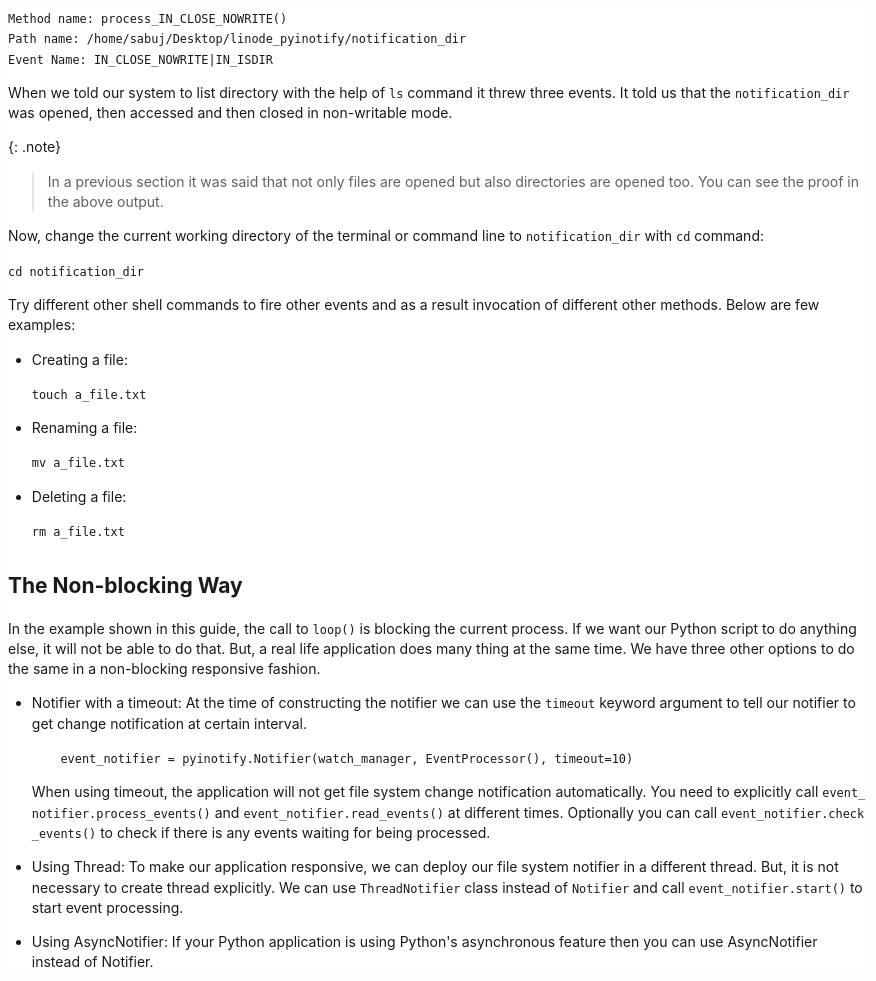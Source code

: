     Method name: process_IN_CLOSE_NOWRITE()
    Path name: /home/sabuj/Desktop/linode_pyinotify/notification_dir
    Event Name: IN_CLOSE_NOWRITE|IN_ISDIR


When we told our system to list directory with the help of `ls` command it threw three events. It told us that the `notification_dir` was opened, then accessed and then closed in non-writable mode.

{: .note}
> In a previous section it was said that not only files are opened but also directories are opened too. You can see the proof in the above output.

Now, change the current working directory of the terminal or command line to `notification_dir` with `cd` command:
    
    cd notification_dir


Try different other shell commands to fire other events and as a result invocation of different other methods. Below are few examples:

-   Creating a file:

        touch a_file.txt

-   Renaming a file:

        mv a_file.txt

-   Deleting a file:

        rm a_file.txt


## The Non-blocking Way
In the example shown in this guide, the call to `loop()` is blocking the current process. If we want our Python script to do  anything else, it will not be able to do that. But, a real life application does many thing at the same time. We have three other options to do the same in a non-blocking responsive fashion.

-   Notifier with a timeout:
    At the time of constructing the notifier we can use the `timeout` keyword argument to tell our notifier to get change notification at certain interval.

            event_notifier = pyinotify.Notifier(watch_manager, EventProcessor(), timeout=10)

    When using timeout, the application will not get file system change notification automatically. You need to explicitly call `event_notifier.process_events()` and `event_notifier.read_events()` at different times. Optionally you can call `event_notifier.check_events()` to check if there is any events waiting for being processed.

-   Using Thread:
    To make our application responsive, we can deploy our file system notifier in a different thread. But, it is not necessary to create thread explicitly. We can use `ThreadNotifier` class instead of `Notifier` and call `event_notifier.start()` to start event processing.

-   Using AsyncNotifier:
    If your Python application is using Python's asynchronous feature then you can use AsyncNotifier instead of Notifier.
